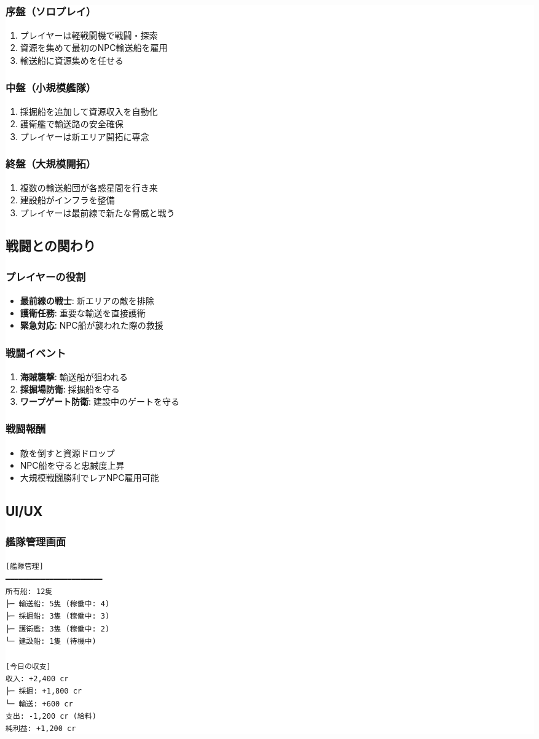 ### 序盤（ソロプレイ）
1. プレイヤーは軽戦闘機で戦闘・探索
2. 資源を集めて最初のNPC輸送船を雇用
3. 輸送船に資源集めを任せる

### 中盤（小規模艦隊）
1. 採掘船を追加して資源収入を自動化
2. 護衛艦で輸送路の安全確保
3. プレイヤーは新エリア開拓に専念

### 終盤（大規模開拓）
1. 複数の輸送船団が各惑星間を行き来
2. 建設船がインフラを整備
3. プレイヤーは最前線で新たな脅威と戦う

## 戦闘との関わり

### プレイヤーの役割
- **最前線の戦士**: 新エリアの敵を排除
- **護衛任務**: 重要な輸送を直接護衛
- **緊急対応**: NPC船が襲われた際の救援

### 戦闘イベント
1. **海賊襲撃**: 輸送船が狙われる
2. **採掘場防衛**: 採掘船を守る
3. **ワープゲート防衛**: 建設中のゲートを守る

### 戦闘報酬
- 敵を倒すと資源ドロップ
- NPC船を守ると忠誠度上昇
- 大規模戦闘勝利でレアNPC雇用可能

## UI/UX

### 艦隊管理画面
```
[艦隊管理]
━━━━━━━━━━━━━━━━━━━━━━
所有船: 12隻
├─ 輸送船: 5隻 (稼働中: 4)
├─ 採掘船: 3隻 (稼働中: 3)  
├─ 護衛艦: 3隻 (稼働中: 2)
└─ 建設船: 1隻 (待機中)

[今日の収支]
収入: +2,400 cr
├─ 採掘: +1,800 cr
└─ 輸送: +600 cr
支出: -1,200 cr (給料)
純利益: +1,200 cr
```
